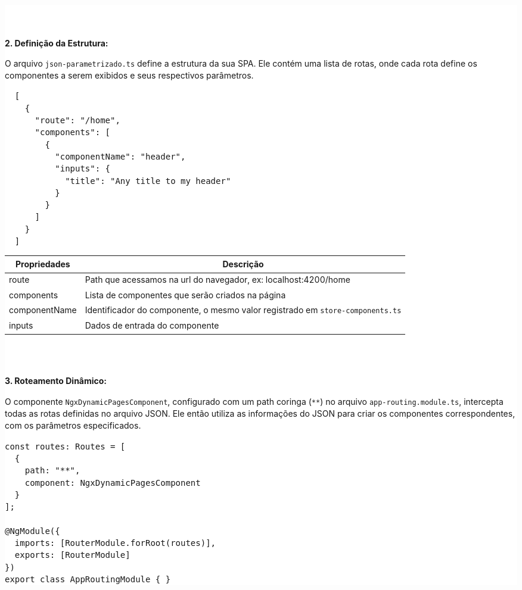 
<br/>
<br/>

**2. Definição da Estrutura:**  

O arquivo <code>json-parametrizado.ts</code> define a estrutura da sua SPA. Ele contém uma lista de rotas, onde cada rota define os componentes a serem exibidos e seus respectivos parâmetros.

<pre>
  [
    {
      "route": "/home",
      "components": [
        {
          "componentName": "header",
          "inputs": {
            "title": "Any title to my header"
          }
        }
      ]
    }
  ]
</pre>

| Propriedades          | Descrição                                                                                   |
| -----------           | -----------                                                                                 |
| route                 | Path que acessamos na url do navegador, ex: localhost:4200/home                         |
| components            | Lista de componentes que serão criados na página                                            | 
| componentName         | Identificador do componente, o mesmo valor registrado em <code>store-components.ts</code>   |
| inputs                | Dados de entrada do componente                                                              |

<br/>
<br/>

**3. Roteamento Dinâmico:**

O componente <code>NgxDynamicPagesComponent</code>, configurado com um path coringa (<code>**</code>) no arquivo <code>app-routing.module.ts</code>, intercepta todas as rotas definidas no arquivo JSON. Ele então utiliza as informações do JSON para criar os componentes correspondentes, com os parâmetros especificados.

<pre>
const routes: Routes = [
  {
    path: "**",
    component: NgxDynamicPagesComponent
  }
];

@NgModule({
  imports: [RouterModule.forRoot(routes)],
  exports: [RouterModule]
})
export class AppRoutingModule { }
</pre>
